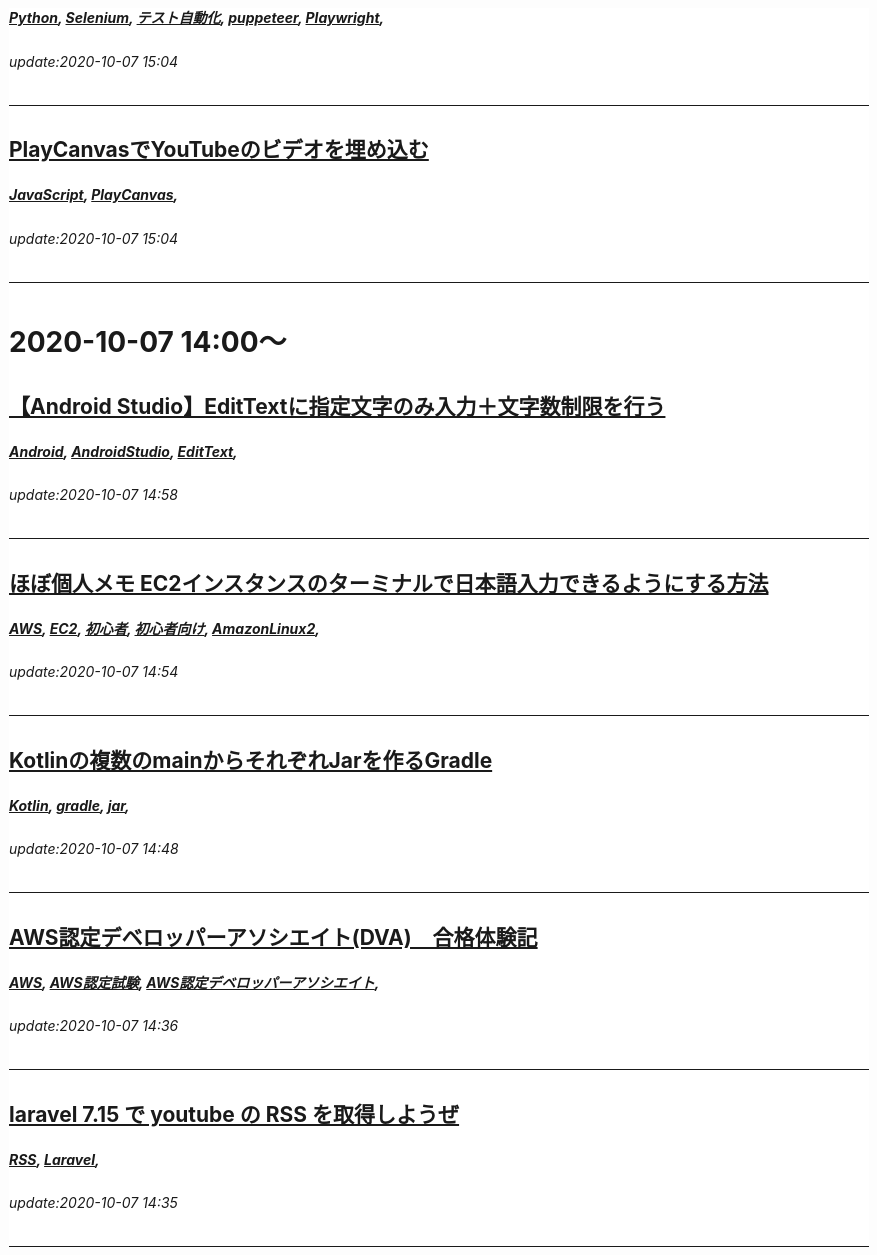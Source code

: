 ##### [Python](https://qiita.com/tags/Python), [Selenium](https://qiita.com/tags/Selenium), [テスト自動化](https://qiita.com/tags/テスト自動化), [puppeteer](https://qiita.com/tags/puppeteer), [Playwright](https://qiita.com/tags/Playwright), 
###### update:2020-10-07 15:04
---
## [PlayCanvasでYouTubeのビデオを埋め込む](https://qiita.com/yushimatenjin/items/82bd15de7ab74fb46dc5)
##### [JavaScript](https://qiita.com/tags/JavaScript), [PlayCanvas](https://qiita.com/tags/PlayCanvas), 
###### update:2020-10-07 15:04
---




# 2020-10-07 14:00～
## [【Android Studio】EditTextに指定文字のみ入力＋文字数制限を行う](https://qiita.com/nakashimaakio/items/487e586a0c942f73cf9e)
##### [Android](https://qiita.com/tags/Android), [AndroidStudio](https://qiita.com/tags/AndroidStudio), [EditText](https://qiita.com/tags/EditText), 
###### update:2020-10-07 14:58
---
## [ほぼ個人メモ EC2インスタンスのターミナルで日本語入力できるようにする方法](https://qiita.com/miriwo/items/35fd399ac84d870ff460)
##### [AWS](https://qiita.com/tags/AWS), [EC2](https://qiita.com/tags/EC2), [初心者](https://qiita.com/tags/初心者), [初心者向け](https://qiita.com/tags/初心者向け), [AmazonLinux2](https://qiita.com/tags/AmazonLinux2), 
###### update:2020-10-07 14:54
---
## [Kotlinの複数のmainからそれぞれJarを作るGradle](https://qiita.com/Teramonte4/items/a30d09214c2b9ed9f03b)
##### [Kotlin](https://qiita.com/tags/Kotlin), [gradle](https://qiita.com/tags/gradle), [jar](https://qiita.com/tags/jar), 
###### update:2020-10-07 14:48
---
## [AWS認定デベロッパーアソシエイト(DVA)　合格体験記](https://qiita.com/tondemonai7/items/06532532d9f6bb1432c0)
##### [AWS](https://qiita.com/tags/AWS), [AWS認定試験](https://qiita.com/tags/AWS認定試験), [AWS認定デベロッパーアソシエイト](https://qiita.com/tags/AWS認定デベロッパーアソシエイト), 
###### update:2020-10-07 14:36
---
## [laravel 7.15 で youtube の RSS を取得しようぜ](https://qiita.com/ma7ma7pipipi/items/0404119b769a61d530ca)
##### [RSS](https://qiita.com/tags/RSS), [Laravel](https://qiita.com/tags/Laravel), 
###### update:2020-10-07 14:35
---